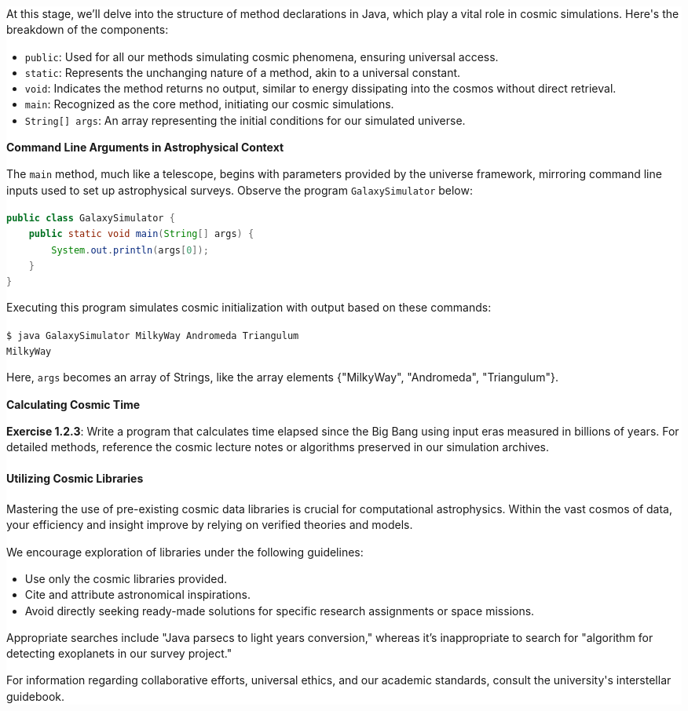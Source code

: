 At this stage, we’ll delve into the structure of method declarations in Java, which play a vital role in cosmic simulations. Here's the breakdown of the components:

* `public`: Used for all our methods simulating cosmic phenomena, ensuring universal access.
* `static`: Represents the unchanging nature of a method, akin to a universal constant.
* `void`: Indicates the method returns no output, similar to energy dissipating into the cosmos without direct retrieval.
* `main`: Recognized as the core method, initiating our cosmic simulations.
* `String[] args`: An array representing the initial conditions for our simulated universe.

**Command Line Arguments in Astrophysical Context**

The `main` method, much like a telescope, begins with parameters provided by the universe framework, mirroring command line inputs used to set up astrophysical surveys. Observe the program `GalaxySimulator` below:

```java
public class GalaxySimulator {
    public static void main(String[] args) {
        System.out.println(args[0]);
    }
}
```

Executing this program simulates cosmic initialization with output based on these commands:

```
$ java GalaxySimulator MilkyWay Andromeda Triangulum
MilkyWay
```

Here, `args` becomes an array of Strings, like the array elements {"MilkyWay", "Andromeda", "Triangulum"}.

**Calculating Cosmic Time**

**Exercise 1.2.3**: Write a program that calculates time elapsed since the Big Bang using input eras measured in billions of years. For detailed methods, reference the cosmic lecture notes or algorithms preserved in our simulation archives.

#### Utilizing Cosmic Libraries <a href="#using-cosmic-libraries" id="using-cosmic-libraries"></a>

Mastering the use of pre-existing cosmic data libraries is crucial for computational astrophysics. Within the vast cosmos of data, your efficiency and insight improve by relying on verified theories and models.

We encourage exploration of libraries under the following guidelines:

* Use only the cosmic libraries provided.
* Cite and attribute astronomical inspirations.
* Avoid directly seeking ready-made solutions for specific research assignments or space missions.

Appropriate searches include "Java parsecs to light years conversion," whereas it’s inappropriate to search for "algorithm for detecting exoplanets in our survey project."

For information regarding collaborative efforts, universal ethics, and our academic standards, consult the university's interstellar guidebook.